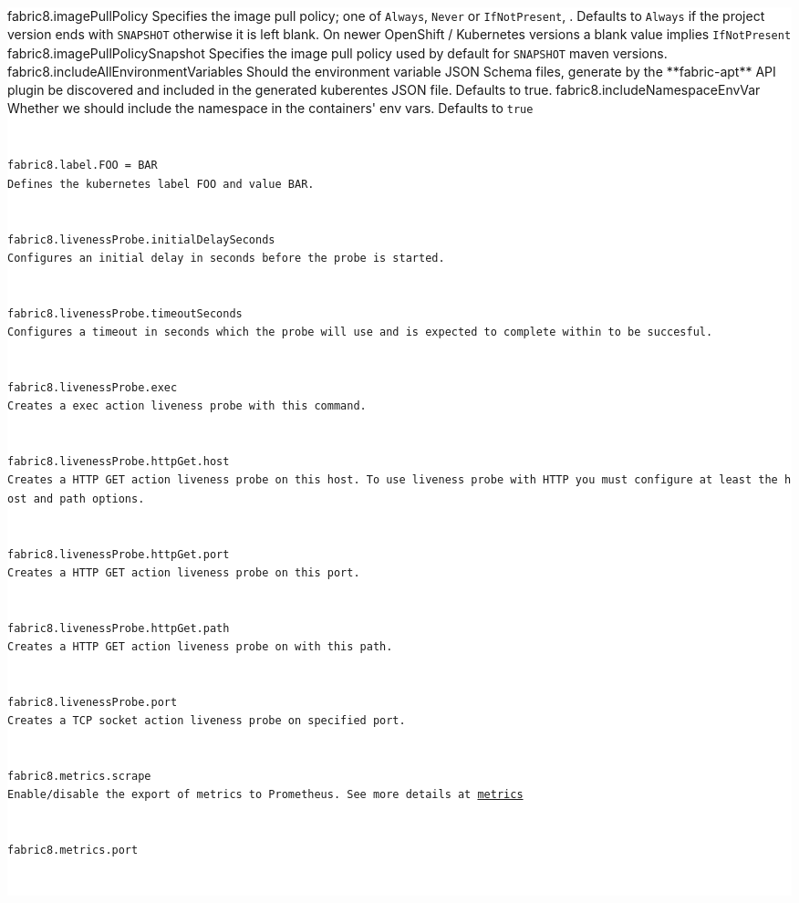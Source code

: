 </tr>
<tr>
<tr>
<td>fabric8.imagePullPolicy</td>
<td>Specifies the image pull policy; one of <code>Always</code>,  <code>Never</code> or <code>IfNotPresent</code>, . Defaults to <code>Always</code> if the project version ends with <code>SNAPSHOT</code> otherwise it is left blank. On newer OpenShift / Kubernetes versions a blank value implies <code>IfNotPresent</code></td>
</tr>
<tr>
<td>fabric8.imagePullPolicySnapshot</td>
<td>Specifies the image pull policy used by default for <code>SNAPSHOT</code> maven versions.</td>
</tr>
<tr>
<td>fabric8.includeAllEnvironmentVariables</td>
<td>Should the environment variable JSON Schema files, generate by the **fabric-apt** API plugin be discovered and included in the generated kuberentes JSON file. Defaults to true.</td>
</tr>
<tr>
<td>fabric8.includeNamespaceEnvVar</td>
<td>Whether we should include the namespace in the containers' env vars. Defaults to <code>true</code.</td>
</tr>
<tr>
<td>fabric8.label.FOO = BAR</td>
<td>Defines the kubernetes label FOO and value BAR.</td>
</tr>
<tr>
<td>fabric8.livenessProbe.initialDelaySeconds</td>
<td>Configures an initial delay in seconds before the probe is started.</td>
</tr>
<tr>
<td>fabric8.livenessProbe.timeoutSeconds</td>
<td>Configures a timeout in seconds which the probe will use and is expected to complete within to be succesful.</td>
</tr>
<tr>
<td>fabric8.livenessProbe.exec</td>
<td>Creates a exec action liveness probe with this command.</td>
</tr>
<tr>
<td>fabric8.livenessProbe.httpGet.host</td>
<td>Creates a HTTP GET action liveness probe on this host. To use liveness probe with HTTP you must configure at least the host and path options.</td>
</tr>
<tr>
<td>fabric8.livenessProbe.httpGet.port</td>
<td>Creates a HTTP GET action liveness probe on this port.</td>
</tr>
<tr>
<td>fabric8.livenessProbe.httpGet.path</td>
<td>Creates a HTTP GET action liveness probe on with this path.</td>
</tr>
<tr>
<td>fabric8.livenessProbe.port</td>
<td>Creates a TCP socket action liveness probe on specified port.</td>
</tr>
<tr>
<td>fabric8.metrics.scrape</td>
<td>Enable/disable the export of metrics to Prometheus. See more details at <a href="http://fabric8.io/guide/metrics.html">metrics</a></td>
</tr>
<tr>
<td>fabric8.metrics.port</td>
